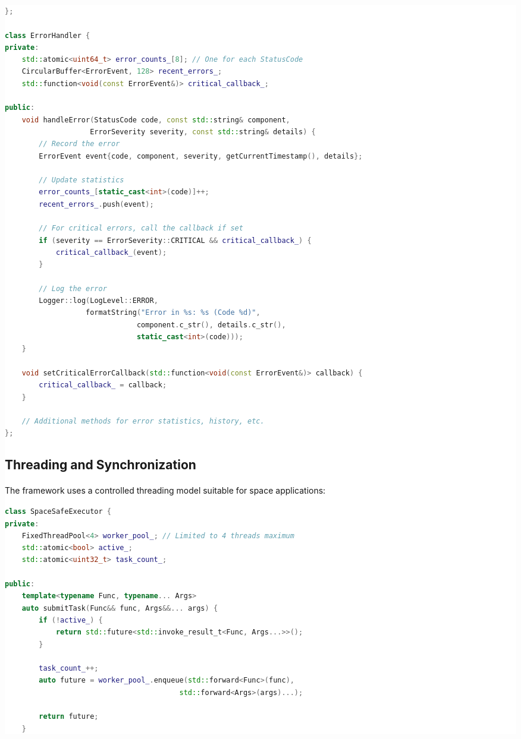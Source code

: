 ```cpp
};

class ErrorHandler {
private:
    std::atomic<uint64_t> error_counts_[8]; // One for each StatusCode
    CircularBuffer<ErrorEvent, 128> recent_errors_;
    std::function<void(const ErrorEvent&)> critical_callback_;

public:
    void handleError(StatusCode code, const std::string& component,
                    ErrorSeverity severity, const std::string& details) {
        // Record the error
        ErrorEvent event{code, component, severity, getCurrentTimestamp(), details};

        // Update statistics
        error_counts_[static_cast<int>(code)]++;
        recent_errors_.push(event);

        // For critical errors, call the callback if set
        if (severity == ErrorSeverity::CRITICAL && critical_callback_) {
            critical_callback_(event);
        }

        // Log the error
        Logger::log(LogLevel::ERROR,
                   formatString("Error in %s: %s (Code %d)",
                               component.c_str(), details.c_str(),
                               static_cast<int>(code)));
    }

    void setCriticalErrorCallback(std::function<void(const ErrorEvent&)> callback) {
        critical_callback_ = callback;
    }

    // Additional methods for error statistics, history, etc.
};
```

## Threading and Synchronization

The framework uses a controlled threading model suitable for space applications:

```cpp
class SpaceSafeExecutor {
private:
    FixedThreadPool<4> worker_pool_; // Limited to 4 threads maximum
    std::atomic<bool> active_;
    std::atomic<uint32_t> task_count_;

public:
    template<typename Func, typename... Args>
    auto submitTask(Func&& func, Args&&... args) {
        if (!active_) {
            return std::future<std::invoke_result_t<Func, Args...>>();
        }

        task_count_++;
        auto future = worker_pool_.enqueue(std::forward<Func>(func),
                                         std::forward<Args>(args)...);

        return future;
    }

```